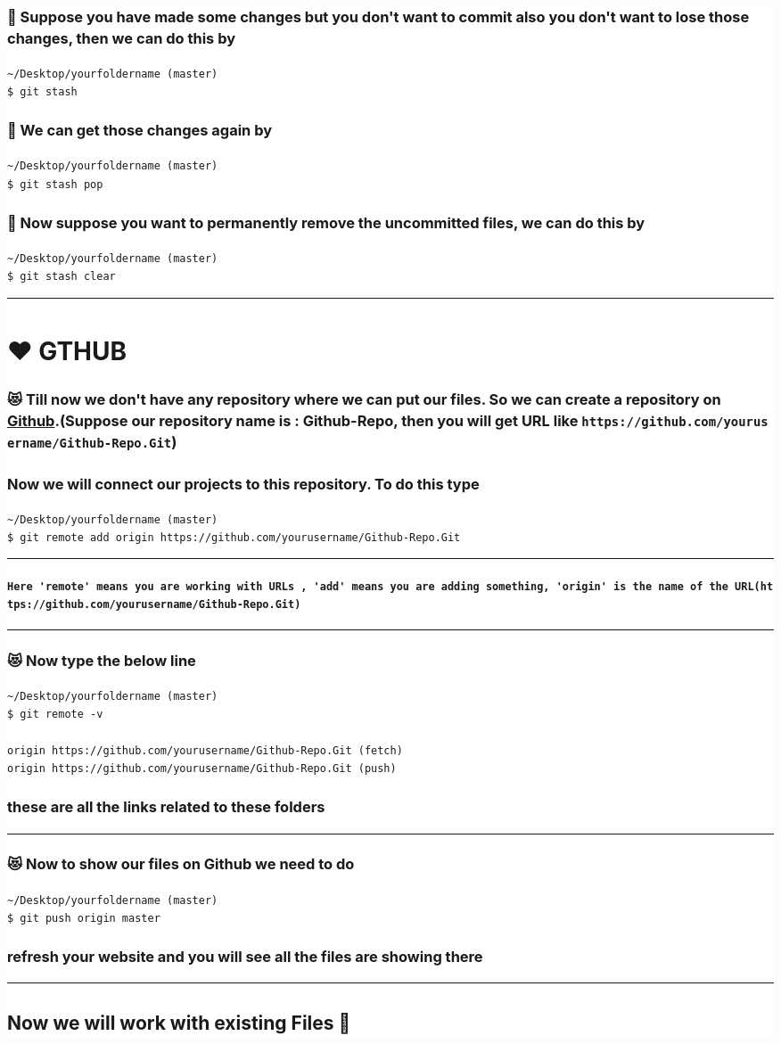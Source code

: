 ### 💜 Suppose you have made some changes but you don't want to commit also you don't want to lose those changes, then we can do this by 
```
~/Desktop/yourfoldername (master)
$ git stash
``` 
### 💜 We can get those changes again by
```
~/Desktop/yourfoldername (master)
$ git stash pop
```
### 💜 Now suppose you want to permanently remove the uncommitted files, we can do this by
```
~/Desktop/yourfoldername (master)
$ git stash clear
```
---
# ❤️ **GTHUB**
### 😻 Till now we don't have any repository where we can put our files. So we can create a repository on [Github](https://github.com).(Suppose our repository name is : Github-Repo, then you will get URL like `https://github.com/yourusername/Github-Repo.Git`)
### Now we will connect our projects to this repository. To do this type
```
~/Desktop/yourfoldername (master)
$ git remote add origin https://github.com/yourusername/Github-Repo.Git
```
---
#### `Here 'remote' means you are working with URLs , 'add' means you are adding something, 'origin' is the name of the URL(https://github.com/yourusername/Github-Repo.Git)`
---

### 😻 Now type the below line
```
~/Desktop/yourfoldername (master)
$ git remote -v

origin https://github.com/yourusername/Github-Repo.Git (fetch)
origin https://github.com/yourusername/Github-Repo.Git (push)
```
### these are all the links related to these folders
---
### 😻 Now to show our files on Github we need to do
```
~/Desktop/yourfoldername (master)
$ git push origin master
```
### refresh your website and you will see all the files are showing there
---
## **Now we will work with  existing Files 📁**